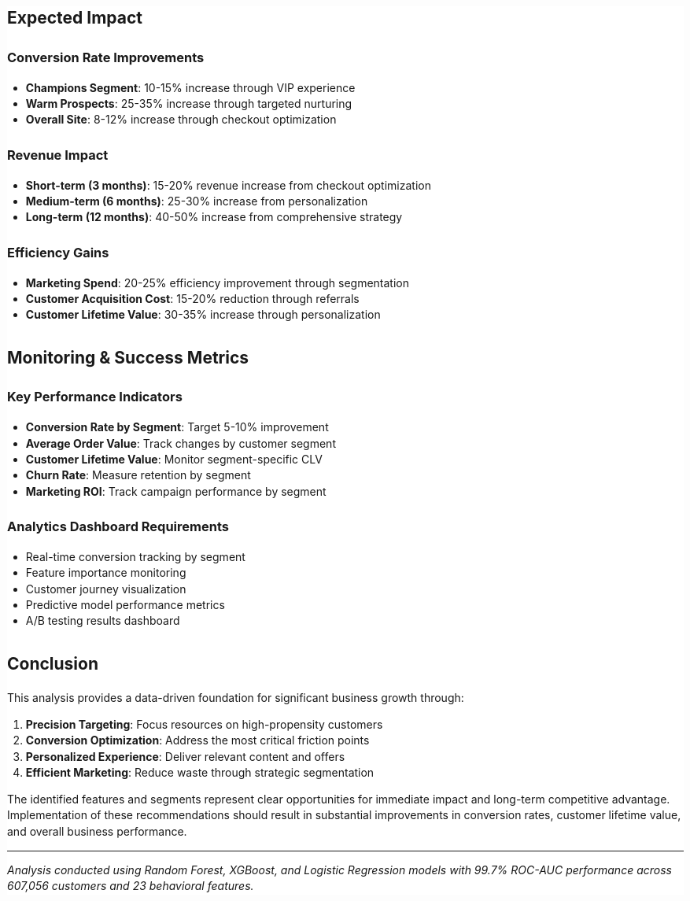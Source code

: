 ## Expected Impact

### Conversion Rate Improvements
- **Champions Segment**: 10-15% increase through VIP experience
- **Warm Prospects**: 25-35% increase through targeted nurturing  
- **Overall Site**: 8-12% increase through checkout optimization

### Revenue Impact
- **Short-term (3 months)**: 15-20% revenue increase from checkout optimization
- **Medium-term (6 months)**: 25-30% increase from personalization
- **Long-term (12 months)**: 40-50% increase from comprehensive strategy

### Efficiency Gains
- **Marketing Spend**: 20-25% efficiency improvement through segmentation
- **Customer Acquisition Cost**: 15-20% reduction through referrals
- **Customer Lifetime Value**: 30-35% increase through personalization

## Monitoring & Success Metrics

### Key Performance Indicators
- **Conversion Rate by Segment**: Target 5-10% improvement
- **Average Order Value**: Track changes by customer segment
- **Customer Lifetime Value**: Monitor segment-specific CLV
- **Churn Rate**: Measure retention by segment
- **Marketing ROI**: Track campaign performance by segment

### Analytics Dashboard Requirements
- Real-time conversion tracking by segment
- Feature importance monitoring
- Customer journey visualization
- Predictive model performance metrics
- A/B testing results dashboard

## Conclusion

This analysis provides a data-driven foundation for significant business growth through:

1. **Precision Targeting**: Focus resources on high-propensity customers
2. **Conversion Optimization**: Address the most critical friction points
3. **Personalized Experience**: Deliver relevant content and offers
4. **Efficient Marketing**: Reduce waste through strategic segmentation

The identified features and segments represent clear opportunities for immediate impact and long-term competitive advantage. Implementation of these recommendations should result in substantial improvements in conversion rates, customer lifetime value, and overall business performance.

---

*Analysis conducted using Random Forest, XGBoost, and Logistic Regression models with 99.7% ROC-AUC performance across 607,056 customers and 23 behavioral features.*